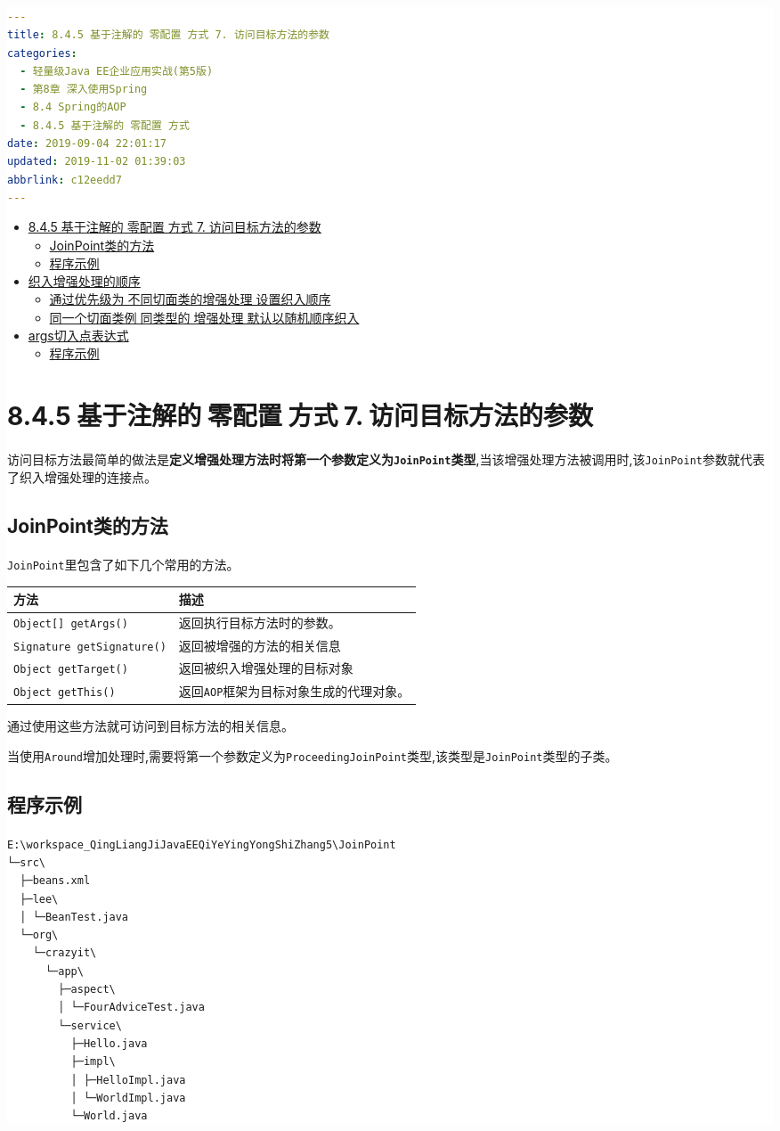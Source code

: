 ```yaml
---
title: 8.4.5 基于注解的 零配置 方式 7. 访问目标方法的参数
categories: 
  - 轻量级Java EE企业应用实战(第5版)
  - 第8章 深入使用Spring
  - 8.4 Spring的AOP
  - 8.4.5 基于注解的 零配置 方式
date: 2019-09-04 22:01:17
updated: 2019-11-02 01:39:03
abbrlink: c12eedd7
---
```

- [8.4.5 基于注解的 零配置 方式 7. 访问目标方法的参数](/ReadingNotes/c12eedd7/#8-4-5-基于注解的-零配置-方式-7-访问目标方法的参数)
    - [JoinPoint类的方法](/ReadingNotes/c12eedd7/#JoinPoint类的方法)
    - [程序示例](/ReadingNotes/c12eedd7/#程序示例)
- [织入增强处理的顺序](/ReadingNotes/c12eedd7/#织入增强处理的顺序)
    - [通过优先级为 不同切面类的增强处理 设置织入顺序](/ReadingNotes/c12eedd7/#通过优先级为-不同切面类的增强处理-设置织入顺序)
    - [同一个切面类例 同类型的 增强处理 默认以随机顺序织入](/ReadingNotes/c12eedd7/#同一个切面类例-同类型的-增强处理-默认以随机顺序织入)
- [args切入点表达式](/ReadingNotes/c12eedd7/#args切入点表达式)
    - [程序示例](/ReadingNotes/c12eedd7/#程序示例)


<script src="https://cdn.bootcss.com/jquery/3.4.0/jquery.slim.min.js"></script>
<script>$(document).ready(function () {$(".post-body > ul:nth-child(1)").hide();});</script>



# 8.4.5 基于注解的 零配置 方式 7. 访问目标方法的参数 #
访问目标方法最简单的做法是**定义增强处理方法时将第一个参数定义为`JoinPoint`类型**,当该增强处理方法被调用时,该`JoinPoint`参数就代表了织入增强处理的连接点。
## JoinPoint类的方法 ##
`JoinPoint`里包含了如下几个常用的方法。

|方法|描述|
|:---|:---|
|`Object[] getArgs()`|返回执行目标方法时的参数。|
|`Signature getSignature()`|返回被增强的方法的相关信息|
|`Object getTarget()`|返回被织入增强处理的目标对象|
|`Object getThis()`|返回`AOP`框架为目标对象生成的代理对象。|
通过使用这些方法就可访问到目标方法的相关信息。

当使用`Around`增加处理时,需要将第一个参数定义为`ProceedingJoinPoint`类型,该类型是`JoinPoint`类型的子类。
## 程序示例 ##
```cmd
E:\workspace_QingLiangJiJavaEEQiYeYingYongShiZhang5\JoinPoint
└─src\
  ├─beans.xml
  ├─lee\
  │ └─BeanTest.java
  └─org\
    └─crazyit\
      └─app\
        ├─aspect\
        │ └─FourAdviceTest.java
        └─service\
          ├─Hello.java
          ├─impl\
          │ ├─HelloImpl.java
          │ └─WorldImpl.java
          └─World.java
```